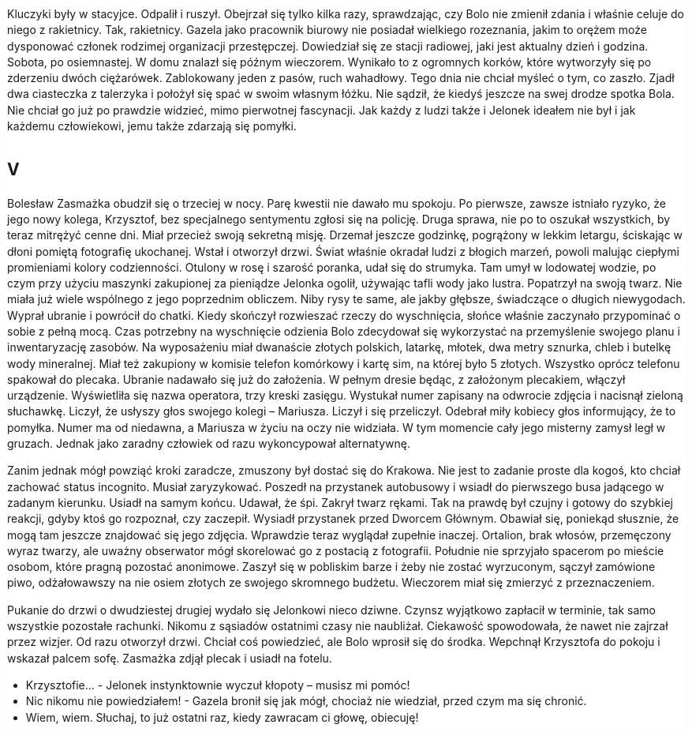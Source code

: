 Kluczyki były w stacyjce. Odpalił i ruszył. Obejrzał się tylko kilka razy, sprawdzając, czy Bolo nie zmienił zdania i właśnie celuje do niego z rakietnicy. Tak, rakietnicy. Gazela jako pracownik biurowy nie posiadał wielkiego rozeznania, jakim to orężem może dysponować członek rodzimej organizacji przestępczej. Dowiedział się ze stacji radiowej, jaki jest aktualny dzień i godzina. Sobota, po osiemnastej. W domu znalazł się późnym wieczorem. Wynikało to z ogromnych korków, które wytworzyły się po zderzeniu dwóch ciężarówek. Zablokowany jeden z pasów, ruch wahadłowy. Tego dnia nie chciał myśleć o tym, co zaszło. Zjadł dwa ciasteczka z talerzyka i położył się spać w swoim własnym łóżku. Nie sądził, że kiedyś jeszcze na swej drodze spotka Bola. Nie chciał go już  po prawdzie widzieć, mimo pierwotnej fascynacji. Jak każdy z ludzi także i Jelonek ideałem nie był i jak każdemu człowiekowi, jemu także zdarzają się pomyłki.

## V

Bolesław Zasmażka obudził się o trzeciej w nocy. Parę kwestii nie dawało mu spokoju. Po pierwsze, zawsze istniało ryzyko, że jego nowy kolega, Krzysztof, bez specjalnego sentymentu zgłosi się na policję. Druga sprawa, nie po to oszukał wszystkich, by teraz mitrężyć cenne dni. Miał przecież swoją sekretną misję. Drzemał jeszcze godzinkę, pogrążony w lekkim letargu, ściskając w dłoni pomiętą fotografię ukochanej. Wstał i otworzył drzwi. Świat właśnie okradał ludzi z błogich marzeń, powoli malując ciepłymi promieniami kolory codzienności. Otulony w rosę i szarość poranka, udał się do strumyka. Tam umył  w lodowatej wodzie, po czym przy użyciu maszynki zakupionej za pieniądze Jelonka ogolił, używając tafli wody jako lustra. Popatrzył na swoją twarz. Nie miała już wiele wspólnego z jego poprzednim obliczem. Niby rysy te same, ale jakby głębsze, świadczące o długich niewygodach. Wyprał ubranie i powrócił do chatki. Kiedy skończył rozwieszać rzeczy do wyschnięcia, słońce właśnie zaczynało przypominać o sobie z pełną mocą. Czas potrzebny na wyschnięcie odzienia Bolo zdecydował się wykorzystać na przemyślenie swojego planu i inwentaryzację zasobów. Na wyposażeniu miał dwanaście złotych polskich, latarkę, młotek, dwa metry sznurka, chleb i butelkę wody mineralnej. Miał też zakupiony w komisie telefon komórkowy i kartę sim, na której było 5 złotych. Wszystko oprócz telefonu spakował do plecaka. Ubranie nadawało się już do założenia. W pełnym dresie będąc, z założonym plecakiem, włączył urządzenie. Wyświetliła się nazwa operatora, trzy kreski zasięgu. Wystukał numer zapisany na odwrocie zdjęcia i nacisnął zieloną słuchawkę. Liczył, że usłyszy głos swojego kolegi – Mariusza. Liczył i się przeliczył. Odebrał miły kobiecy głos informujący, że to pomyłka. Numer ma od niedawna, a Mariusza w życiu na oczy nie widziała. W tym momencie cały jego misterny zamysł legł w gruzach. Jednak jako zaradny człowiek od razu wykoncypował alternatywnę.

Zanim jednak mógł powziąć kroki zaradcze, zmuszony był dostać się do Krakowa. Nie jest to zadanie proste dla kogoś, kto chciał zachować status incognito. Musiał zaryzykować. Poszedł na przystanek autobusowy i wsiadł do pierwszego busa jadącego w zadanym kierunku. Usiadł na samym końcu. Udawał, że śpi. Zakrył twarz rękami. Tak na prawdę był czujny i gotowy do szybkiej reakcji, gdyby ktoś go rozpoznał, czy zaczepił. Wysiadł przystanek przed Dworcem Głównym. Obawiał się, poniekąd słusznie, że mogą tam jeszcze znajdować się jego zdjęcia. Wprawdzie teraz wyglądał zupełnie inaczej. Ortalion, brak włosów, przemęczony wyraz twarzy, ale uważny obserwator mógł skorelować go z postacią z fotografii. Południe nie sprzyjało spacerom po mieście osobom, które pragną pozostać anonimowe. Zaszył się w pobliskim barze i żeby nie zostać wyrzuconym, sączył zamówione piwo, odżałowawszy na nie osiem złotych ze swojego skromnego budżetu. Wieczorem miał się zmierzyć z przeznaczeniem.

Pukanie do drzwi o dwudziestej drugiej wydało się Jelonkowi nieco dziwne. Czynsz wyjątkowo zapłacił w terminie, tak samo wszystkie pozostałe rachunki. Nikomu  z sąsiadów ostatnimi czasy nie naubliżał. Ciekawość spowodowała, że nawet nie zajrzał przez wizjer. Od razu otworzył drzwi. Chciał coś powiedzieć, ale Bolo wprosił się do środka. Wepchnął Krzysztofa do pokoju i wskazał palcem sofę. Zasmażka zdjął plecak i usiadł na fotelu.

- Krzysztofie... - Jelonek instynktownie wyczuł kłopoty – musisz mi pomóc!
- Nic nikomu nie powiedziałem! - Gazela bronił się jak mógł, chociaż nie wiedział, przed czym ma się chronić.
- Wiem, wiem. Słuchaj, to już ostatni raz, kiedy zawracam ci głowę, obiecuję!
